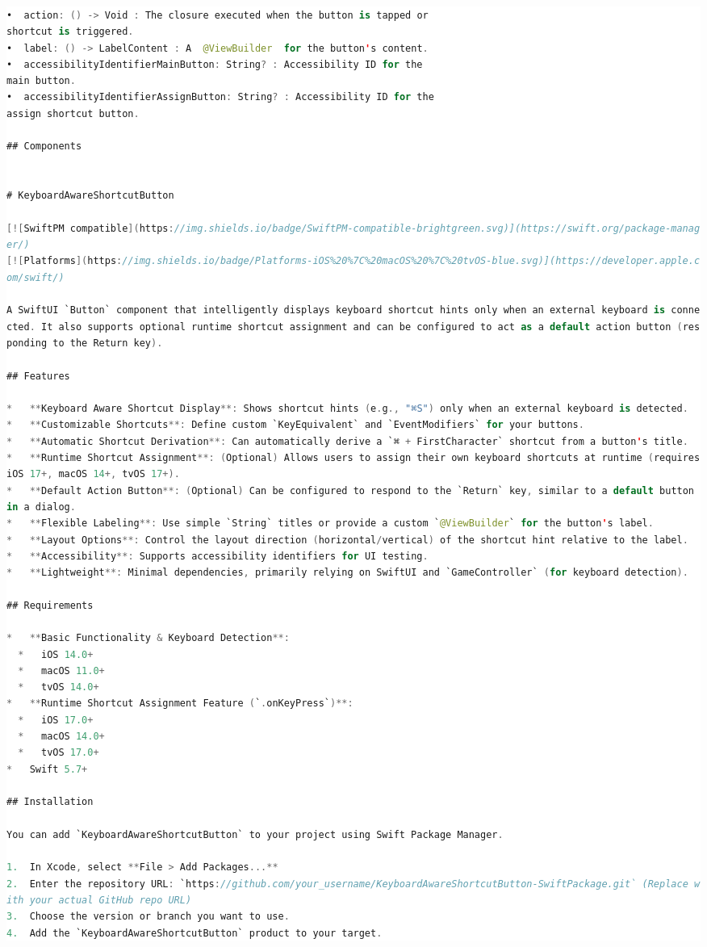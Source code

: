   ```swift                                                                    
  •  action: () -> Void : The closure executed when the button is tapped or   
  shortcut is triggered.                                                      
  •  label: () -> LabelContent : A  @ViewBuilder  for the button's content.   
  •  accessibilityIdentifierMainButton: String? : Accessibility ID for the    
  main button.                                                                
  •  accessibilityIdentifierAssignButton: String? : Accessibility ID for the  
  assign shortcut button.                                                     
                                                                              
  ## Components                                                


# KeyboardAwareShortcutButton

[![SwiftPM compatible](https://img.shields.io/badge/SwiftPM-compatible-brightgreen.svg)](https://swift.org/package-manager/)
[![Platforms](https://img.shields.io/badge/Platforms-iOS%20%7C%20macOS%20%7C%20tvOS-blue.svg)](https://developer.apple.com/swift/)

A SwiftUI `Button` component that intelligently displays keyboard shortcut hints only when an external keyboard is connected. It also supports optional runtime shortcut assignment and can be configured to act as a default action button (responding to the Return key).

## Features

*   **Keyboard Aware Shortcut Display**: Shows shortcut hints (e.g., "⌘S") only when an external keyboard is detected.
*   **Customizable Shortcuts**: Define custom `KeyEquivalent` and `EventModifiers` for your buttons.
*   **Automatic Shortcut Derivation**: Can automatically derive a `⌘ + FirstCharacter` shortcut from a button's title.
*   **Runtime Shortcut Assignment**: (Optional) Allows users to assign their own keyboard shortcuts at runtime (requires iOS 17+, macOS 14+, tvOS 17+).
*   **Default Action Button**: (Optional) Can be configured to respond to the `Return` key, similar to a default button in a dialog.
*   **Flexible Labeling**: Use simple `String` titles or provide a custom `@ViewBuilder` for the button's label.
*   **Layout Options**: Control the layout direction (horizontal/vertical) of the shortcut hint relative to the label.
*   **Accessibility**: Supports accessibility identifiers for UI testing.
*   **Lightweight**: Minimal dependencies, primarily relying on SwiftUI and `GameController` (for keyboard detection).

## Requirements

*   **Basic Functionality & Keyboard Detection**:
    *   iOS 14.0+
    *   macOS 11.0+
    *   tvOS 14.0+
*   **Runtime Shortcut Assignment Feature (`.onKeyPress`)**:
    *   iOS 17.0+
    *   macOS 14.0+
    *   tvOS 17.0+
*   Swift 5.7+

## Installation

You can add `KeyboardAwareShortcutButton` to your project using Swift Package Manager.

1.  In Xcode, select **File > Add Packages...**
2.  Enter the repository URL: `https://github.com/your_username/KeyboardAwareShortcutButton-SwiftPackage.git` (Replace with your actual GitHub repo URL)
3.  Choose the version or branch you want to use.
4.  Add the `KeyboardAwareShortcutButton` product to your target.
  ```
